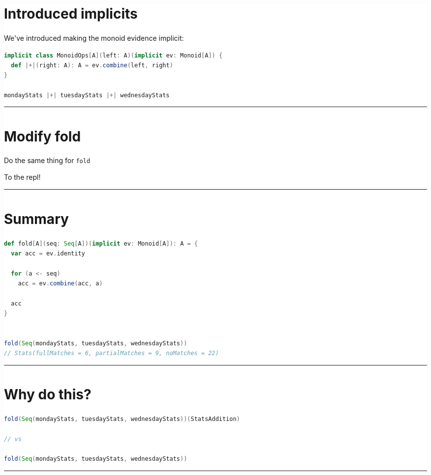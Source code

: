 
# Introduced implicits

We've introduced making the monoid evidence implicit:

```scala
implicit class MonoidOps[A](left: A)(implicit ev: Monoid[A]) {
  def |+|(right: A): A = ev.combine(left, right)
}

mondayStats |+| tuesdayStats |+| wednesdayStats
```

---

# Modify fold

Do the same thing for `fold`

To the repl!

---

# Summary

```scala
def fold[A](seq: Seq[A])(implicit ev: Monoid[A]): A = {
  var acc = ev.identity

  for (a <- seq)
    acc = ev.combine(acc, a)

  acc
}


fold(Seq(mondayStats, tuesdayStats, wednesdayStats))
// Stats(fullMatches = 6, partialMatches = 9, noMatches = 22)
```

---

# Why do this?

```scala
fold(Seq(mondayStats, tuesdayStats, wednesdayStats))(StatsAddition)

// vs

fold(Seq(mondayStats, tuesdayStats, wednesdayStats))
```

---